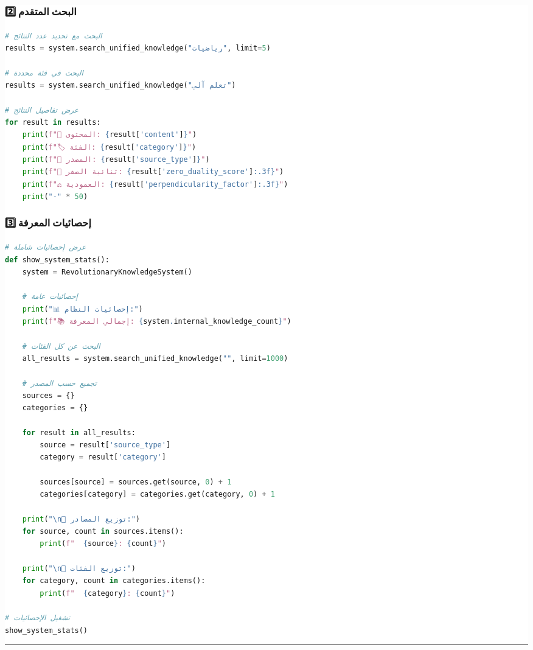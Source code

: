 ### 2️⃣ البحث المتقدم

```python
# البحث مع تحديد عدد النتائج
results = system.search_unified_knowledge("رياضيات", limit=5)

# البحث في فئة محددة
results = system.search_unified_knowledge("تعلم آلي")

# عرض تفاصيل النتائج
for result in results:
    print(f"📄 المحتوى: {result['content']}")
    print(f"🏷️ الفئة: {result['category']}")
    print(f"🔗 المصدر: {result['source_type']}")
    print(f"🧬 ثنائية الصفر: {result['zero_duality_score']:.3f}")
    print(f"⚖️ العمودية: {result['perpendicularity_factor']:.3f}")
    print("-" * 50)
```

### 3️⃣ إحصائيات المعرفة

```python
# عرض إحصائيات شاملة
def show_system_stats():
    system = RevolutionaryKnowledgeSystem()
    
    # إحصائيات عامة
    print("📊 إحصائيات النظام:")
    print(f"📚 إجمالي المعرفة: {system.internal_knowledge_count}")
    
    # البحث عن كل الفئات
    all_results = system.search_unified_knowledge("", limit=1000)
    
    # تجميع حسب المصدر
    sources = {}
    categories = {}
    
    for result in all_results:
        source = result['source_type']
        category = result['category']
        
        sources[source] = sources.get(source, 0) + 1
        categories[category] = categories.get(category, 0) + 1
    
    print("\n🔗 توزيع المصادر:")
    for source, count in sources.items():
        print(f"  {source}: {count}")
    
    print("\n📂 توزيع الفئات:")
    for category, count in categories.items():
        print(f"  {category}: {count}")

# تشغيل الإحصائيات
show_system_stats()
```

---